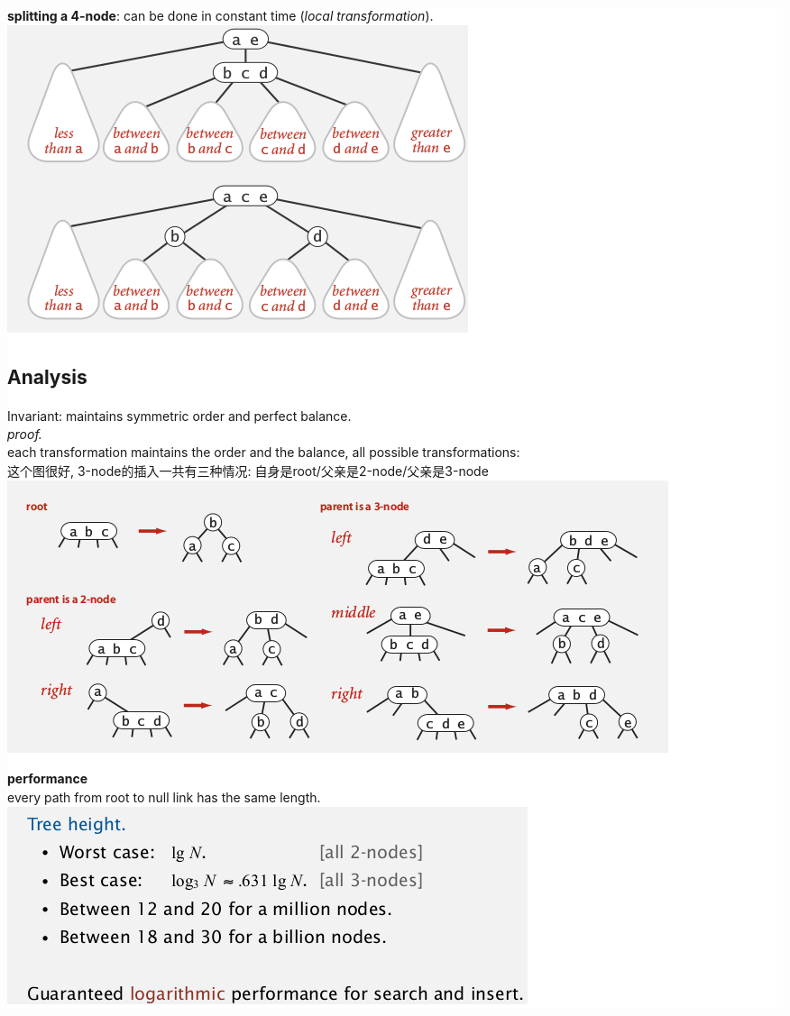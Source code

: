 **splitting a 4-node**: can be done in constant time (*local transformation*).    
![](../images/algoI_week5_1/pasted_image006.png)   
   
Analysis   
--------   
Invariant: maintains symmetric order and perfect balance.    
*proof.*    
each transformation maintains the order and the balance, all possible transformations:    
这个图很好, 3-node的插入一共有三种情况: 自身是root/父亲是2-node/父亲是3-node   
![](../images/algoI_week5_1/pasted_image007.png)   
   
**performance**   
every path from root to null link has the same length.    
![](../images/algoI_week5_1/pasted_image008.png)   
   